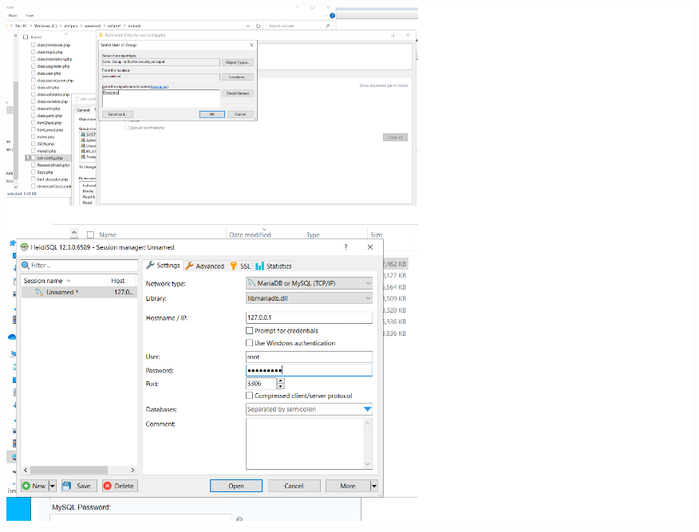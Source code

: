 <img src="https://github.com/kleeloy/osticket-prereqs/blob/main/Diagrams/Assisging%20permissions%20(lab%203).png" height="60%" width="60%" alt="Disk Sanitization Steps"/>
</p>
<p>
<img src="https://github.com/kleeloy/osticket-prereqs/blob/main/Diagrams/heidi%20sql%20server%20(lab%203).png" height="60%" width="60%" alt="Disk Sanitization Steps"/>
</p>
<p>